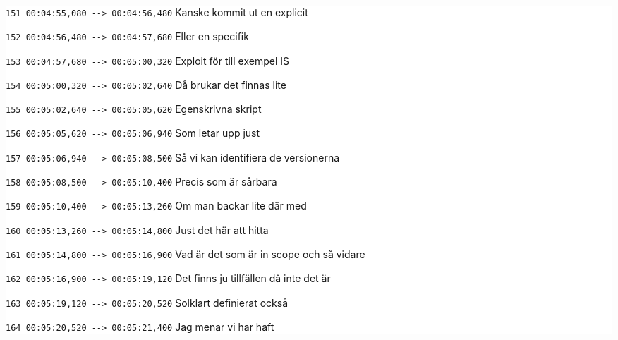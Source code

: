 `151 00:04:55,080 --> 00:04:56,480`
Kanske kommit ut en explicit



`152 00:04:56,480 --> 00:04:57,680`
Eller en specifik



`153 00:04:57,680 --> 00:05:00,320`
Exploit för till exempel IS



`154 00:05:00,320 --> 00:05:02,640`
Då brukar det finnas lite



`155 00:05:02,640 --> 00:05:05,620`
Egenskrivna skript



`156 00:05:05,620 --> 00:05:06,940`
Som letar upp just



`157 00:05:06,940 --> 00:05:08,500`
Så vi kan identifiera de versionerna



`158 00:05:08,500 --> 00:05:10,400`
Precis som är sårbara



`159 00:05:10,400 --> 00:05:13,260`
Om man backar lite där med



`160 00:05:13,260 --> 00:05:14,800`
Just det här att hitta



`161 00:05:14,800 --> 00:05:16,900`
Vad är det som är in scope och så vidare



`162 00:05:16,900 --> 00:05:19,120`
Det finns ju tillfällen då inte det är



`163 00:05:19,120 --> 00:05:20,520`
Solklart definierat också



`164 00:05:20,520 --> 00:05:21,400`
Jag menar vi har haft


